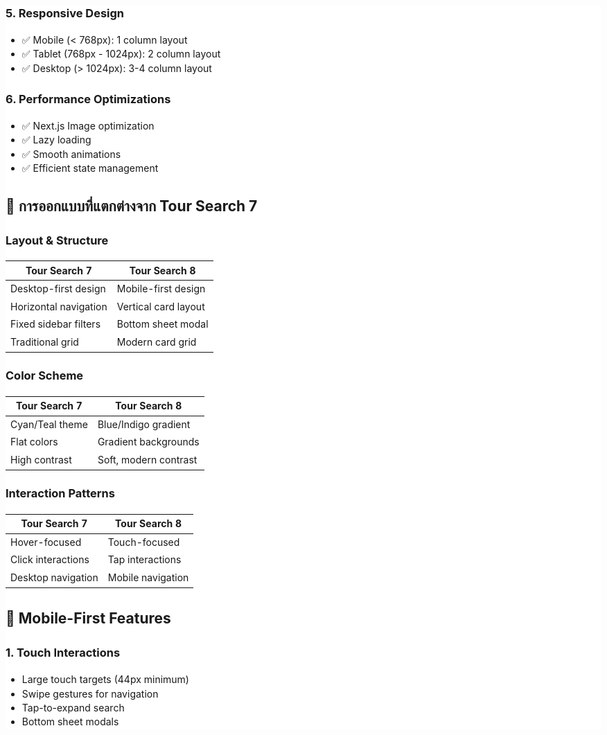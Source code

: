 ### 5. Responsive Design
- ✅ Mobile (< 768px): 1 column layout
- ✅ Tablet (768px - 1024px): 2 column layout  
- ✅ Desktop (> 1024px): 3-4 column layout

### 6. Performance Optimizations
- ✅ Next.js Image optimization
- ✅ Lazy loading
- ✅ Smooth animations
- ✅ Efficient state management

## 🎨 การออกแบบที่แตกต่างจาก Tour Search 7

### Layout & Structure
| Tour Search 7 | Tour Search 8 |
|---------------|---------------|
| Desktop-first design | Mobile-first design |
| Horizontal navigation | Vertical card layout |
| Fixed sidebar filters | Bottom sheet modal |
| Traditional grid | Modern card grid |

### Color Scheme
| Tour Search 7 | Tour Search 8 |
|---------------|---------------|
| Cyan/Teal theme | Blue/Indigo gradient |
| Flat colors | Gradient backgrounds |
| High contrast | Soft, modern contrast |

### Interaction Patterns
| Tour Search 7 | Tour Search 8 |
|---------------|---------------|
| Hover-focused | Touch-focused |
| Click interactions | Tap interactions |
| Desktop navigation | Mobile navigation |

## 📱 Mobile-First Features

### 1. Touch Interactions
- Large touch targets (44px minimum)
- Swipe gestures for navigation
- Tap-to-expand search
- Bottom sheet modals

